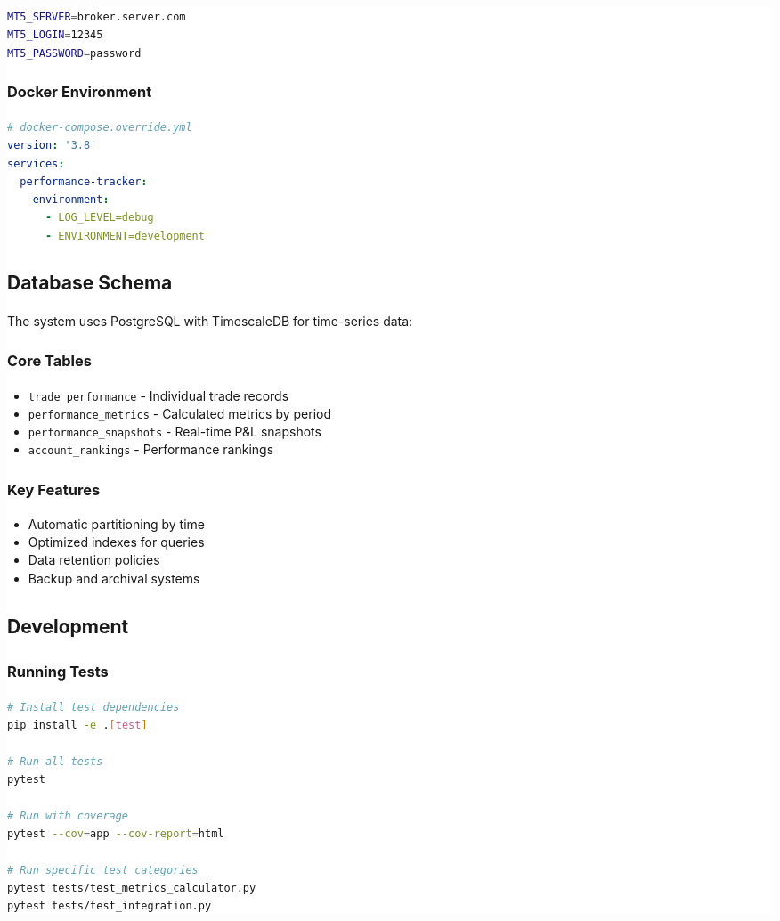 ```bash
MT5_SERVER=broker.server.com
MT5_LOGIN=12345
MT5_PASSWORD=password
```

### Docker Environment

```yaml
# docker-compose.override.yml
version: '3.8'
services:
  performance-tracker:
    environment:
      - LOG_LEVEL=debug
      - ENVIRONMENT=development
```

## Database Schema

The system uses PostgreSQL with TimescaleDB for time-series data:

### Core Tables
- `trade_performance` - Individual trade records
- `performance_metrics` - Calculated metrics by period
- `performance_snapshots` - Real-time P&L snapshots
- `account_rankings` - Performance rankings

### Key Features
- Automatic partitioning by time
- Optimized indexes for queries
- Data retention policies
- Backup and archival systems

## Development

### Running Tests

```bash
# Install test dependencies
pip install -e .[test]

# Run all tests
pytest

# Run with coverage
pytest --cov=app --cov-report=html

# Run specific test categories
pytest tests/test_metrics_calculator.py
pytest tests/test_integration.py
```
